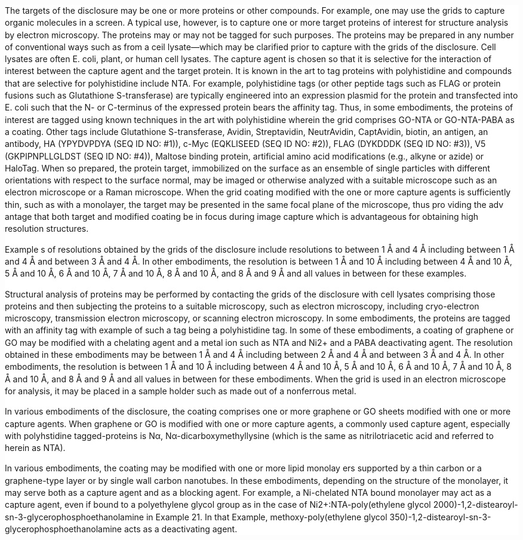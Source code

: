 The targets of the disclosure may be one or more proteins or other compounds. For example, one may use the grids to capture organic molecules in a screen. A typical use, however, is to capture one or more target proteins of interest for structure analysis by electron microscopy. The proteins may or may not be tagged for such purposes. The proteins may be prepared in any number of conventional ways such as from a ceil lysate—which may be clarified prior to capture with the grids of the disclosure. Cell lysates are often E. coli, plant, or human cell lysates. The capture agent is chosen so that it is selective for the interaction of interest between the capture agent and the target protein. It is known in the art to tag proteins with polyhistidine and compounds that are selective for polyhistidine include NTA. For example, polyhistidine tags (or other peptide tags such as FLAG or protein fusions such as Glutathione S-transferase) are typically engineered into an expression plasmid for the protein and transfected into E. coli such that the N- or C-terminus of the expressed protein bears the affinity tag. Thus, in some embodiments, the proteins of interest are tagged using known techniques in the art with polyhistidine wherein the grid comprises GO-NTA or GO-NTA-PABA as a coating. Other tags include Glutathione S-transferase, Avidin, Streptavidin, NeutrAvidin, CaptAvidin, biotin, an antigen, an antibody, HA (YPYDVPDYA (SEQ ID NO: #1)), c-Myc (EQKLISEED (SEQ ID NO: #2)), FLAG (DYKDDDK (SEQ ID NO: #3)), V5 (GKPIPNPLLGLDST (SEQ ID NO: #4)), Maltose binding protein, artificial amino acid modifications (e.g., alkyne or azide) or HaloTag. When so prepared, the protein target, immobilized on the surface as an ensemble of single particles with different orientations with respect to the surface normal, may be imaged or otherwise analyzed with a suitable microscope such as an electron microscope or a Raman microscope. When the grid coating modified with the one or more capture agents is sufficiently thin, such as with a monolayer, the target may be presented in the same focal plane of the microscope, thus pro viding the adv antage that both target and modified coating be in focus during image capture which is advantageous for obtaining high resolution structures.

Example s of resolutions obtained by the grids of the disclosure include resolutions to between 1 Å and 4 Å including between 1 Å and 4 Å and between 3 Å and 4 Å. In other embodiments, the resolution is between 1 Å and 10 Å including between 4 Å and 10 Å, 5 Å and 10 Å, 6 Å and 10 Å, 7 Å and 10 Å, 8 Å and 10 Å, and 8 Å and 9 Å and all values in between for these examples.

Structural analysis of proteins may be performed by contacting the grids of the disclosure with cell lysates comprising those proteins and then subjecting the proteins to a suitable microscopy, such as electron microscopy, including cryo-electron microscopy, transmission electron microscopy, or scanning electron microscopy. In some embodiments, the proteins are tagged with an affinity tag with example of such a tag being a polyhistidine tag. In some of these embodiments, a coating of graphene or GO may be modified with a chelating agent and a metal ion such as NTA and Ni2+  and a PABA deactivating agent. The resolution obtained in these embodiments may be between 1 Å and 4 Å including between 2 Å and 4 Å and between 3 Å and 4 Å. In other embodiments, the resolution is between 1 Å and 10 Å including between 4 Å and 10 Å, 5 Å and 10 Å, 6 Å and 10 Å, 7 Å and 10 Å, 8 Å and 10 Å, and 8 Å and 9 Å and all values in between for these embodiments. When the grid is used in an electron microscope for analysis, it may be placed in a sample holder such as made out of a nonferrous metal.

In various embodiments of the disclosure, the coating comprises one or more graphene or GO sheets modified with one or more capture agents. When graphene or GO is modified with one or more capture agents, a commonly used capture agent, especially with polyhstidine tagged-proteins is Nα, Nα-dicarboxymethyllysine (which is the same as nitrilotriacetic acid and referred to herein as NTA).

In various embodiments, the coating may be modified with one or more lipid monolay ers supported by a thin carbon or a graphene-type layer or by single wall carbon nanotubes. In these embodiments, depending on the structure of the monolayer, it may serve both as a capture agent and as a blocking agent. For example, a Ni-chelated NTA bound monolayer may act as a capture agent, even if bound to a polyethylene glycol group as in the case of Ni2+:NTA-poly(ethylene glycol 2000)-1,2-distearoyl-sn-3-glycerophosphoethanolamine in Example 21. In that Example, methoxy-poly(ethylene glycol 350)-1,2-distearoyl-sn-3-glycerophosphoethanolamine acts as a deactivating agent.
